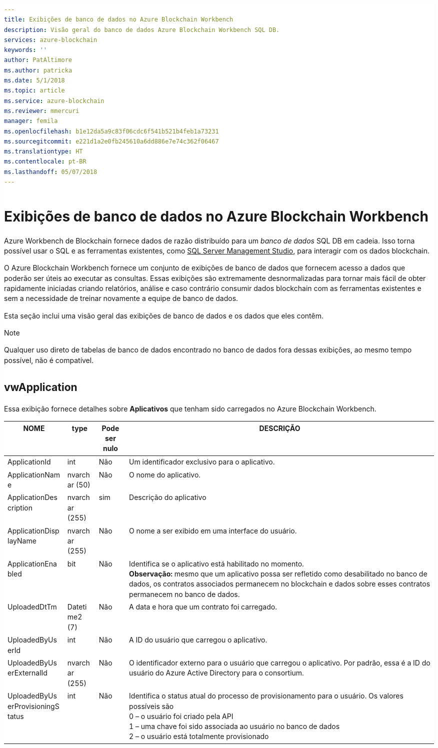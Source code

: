 ```yaml
---
title: Exibições de banco de dados no Azure Blockchain Workbench
description: Visão geral do banco de dados Azure Blockchain Workbench SQL DB.
services: azure-blockchain
keywords: ''
author: PatAltimore
ms.author: patricka
ms.date: 5/1/2018
ms.topic: article
ms.service: azure-blockchain
ms.reviewer: mmercuri
manager: femila
ms.openlocfilehash: b1e12da5a9c83f06cdc6f541b521b4feb1a73231
ms.sourcegitcommit: e221d1a2e0fb245610a6dd886e7e74c362f06467
ms.translationtype: HT
ms.contentlocale: pt-BR
ms.lasthandoff: 05/07/2018
---
```

# <a name="database-views-in-azure-blockchain-workbench"></a>Exibições de banco de dados no Azure Blockchain Workbench

Azure Workbench de Blockchain fornece dados de razão distribuído para um *banco de dados* SQL DB em cadeia. Isso torna possível usar o SQL e as ferramentas existentes, como [SQL Server Management Studio](https://docs.microsoft.com/sql/ssms/download-sql-server-management-studio-ssms?view=sql-server-2017), para interagir com os dados blockchain.

O Azure Blockchain Workbench fornece um conjunto de exibições de banco de dados que fornecem acesso a dados que poderão ser úteis ao executar as consultas. Essas exibições são extremamente desnormalizadas para tornar mais fácil de obter rapidamente iniciadas criando relatórios, análise e caso contrário consumir dados blockchain com as ferramentas existentes e sem a necessidade de treinar novamente a equipe de banco de dados.

Esta seção inclui uma visão geral das exibições de banco de dados e os dados que eles contêm.

> [!NOTE]
> Qualquer uso direto de tabelas de banco de dados encontrado no banco de dados fora dessas exibições, ao mesmo tempo possível, não é compatível.
> 

## <a name="vwapplication"></a>vwApplication

Essa exibição fornece detalhes sobre **Aplicativos** que tenham sido carregados no Azure Blockchain Workbench.

| NOME                             | type          | Pode ser nulo | DESCRIÇÃO                                                                                                                                                                                                                                                   |
|----------------------------------|---------------|-------------|---------------------------------------------------------------------------------------------------------------------------------------------------------------------------------------------------------------------------------------------------------------|
| ApplicationId                    | int           | Não           | Um identificador exclusivo para o aplicativo.                                                                                                                                                                                                                      |
| ApplicationName                  | nvarchar (50)  | Não           | O nome do aplicativo.                                                                                                                                                                                                                                  |
| ApplicationDescription           | nvarchar (255) | sim         | Descrição do aplicativo                                                                                                                                                                                                                              |
| ApplicationDisplayName           | nvarchar (255) | Não           | O nome a ser exibido em uma interface do usuário.                                                                                                                                                                                                                 |
| ApplicationEnabled               | bit           | Não           | Identifica se o aplicativo está habilitado no momento.</br> **Observação:** mesmo que um aplicativo possa ser refletido como desabilitado no banco de dados, os contratos associados permanecem no blockchain e dados sobre esses contratos permanecem no banco de dados. |
| UploadedDtTm                     | Datetime2 (7)  | Não           | A data e hora que um contrato foi carregado.                                                                                                                                                                                                                    |
| UploadedByUserId                 | int           | Não           | A ID do usuário que carregou o aplicativo.                                                                                                                                                                                                              |
| UploadedByUserExternalId         | nvarchar (255) | Não           | O identificador externo para o usuário que carregou o aplicativo. Por padrão, essa é a ID do usuário do Azure Active Directory para o consortium.                                                                                                |
| UploadedByUserProvisioningStatus | int           | Não           | Identifica o status atual do processo de provisionamento para o usuário. Os valores possíveis são</br>0 – o usuário foi criado pela API<br>1 – uma chave foi sido associada ao usuário no banco de dados</br>2 – o usuário está totalmente provisionado                         |